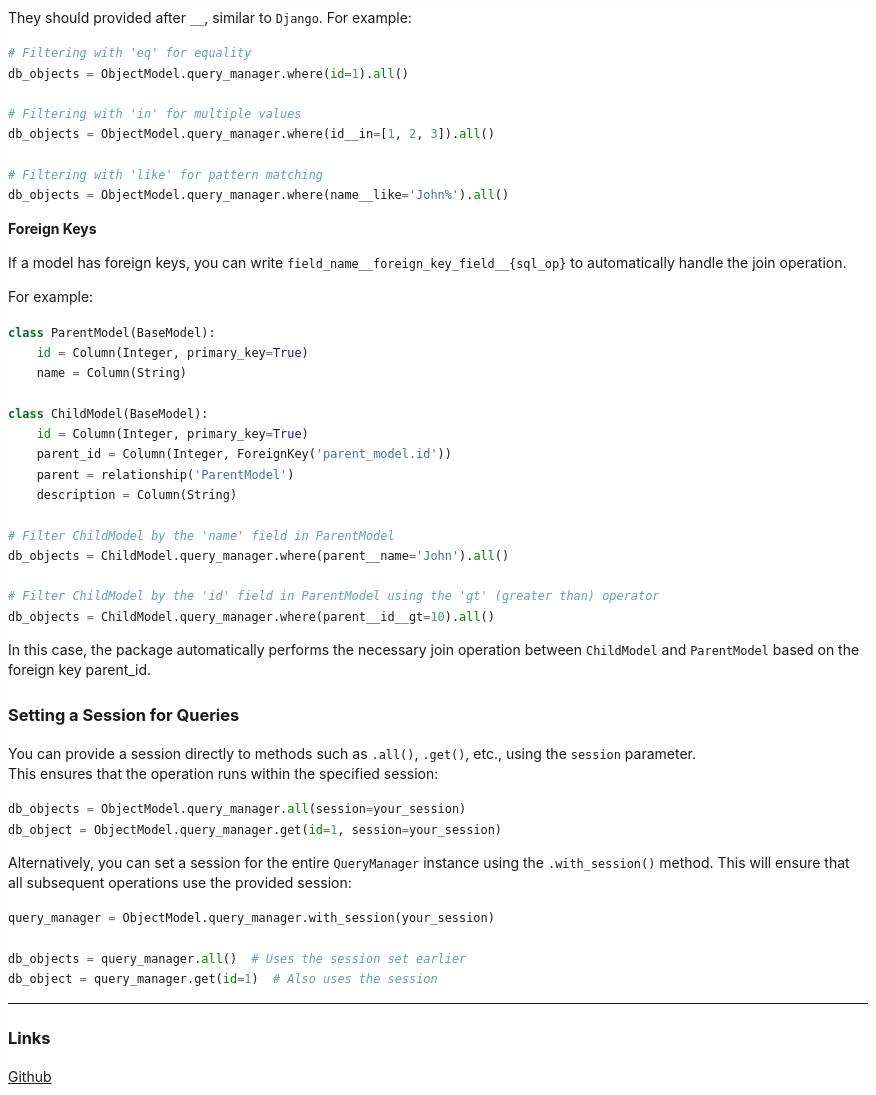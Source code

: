 They should provided after `__`, similar to `Django`. For example:

```python
# Filtering with 'eq' for equality
db_objects = ObjectModel.query_manager.where(id=1).all()

# Filtering with 'in' for multiple values
db_objects = ObjectModel.query_manager.where(id__in=[1, 2, 3]).all()

# Filtering with 'like' for pattern matching
db_objects = ObjectModel.query_manager.where(name__like='John%').all()
```

**Foreign Keys**

If a model has foreign keys, you can write `field_name__foreign_key_field__{sql_op}` to automatically handle the join operation.

For example:

```python
class ParentModel(BaseModel):
    id = Column(Integer, primary_key=True)
    name = Column(String)

class ChildModel(BaseModel):
    id = Column(Integer, primary_key=True)
    parent_id = Column(Integer, ForeignKey('parent_model.id'))
    parent = relationship('ParentModel')
    description = Column(String)

# Filter ChildModel by the 'name' field in ParentModel
db_objects = ChildModel.query_manager.where(parent__name='John').all()

# Filter ChildModel by the 'id' field in ParentModel using the 'gt' (greater than) operator
db_objects = ChildModel.query_manager.where(parent__id__gt=10).all()
```

In this case, the package automatically performs the necessary join operation between `ChildModel` and `ParentModel` based on the foreign key parent_id.

### Setting a Session for Queries  

You can provide a session directly to methods such as `.all()`, `.get()`, etc., using the `session` parameter.  
This ensures that the operation runs within the specified session:  

```python
db_objects = ObjectModel.query_manager.all(session=your_session)
db_object = ObjectModel.query_manager.get(id=1, session=your_session)
```

Alternatively, you can set a session for the entire `QueryManager` instance using the `.with_session()` method.
This will ensure that all subsequent operations use the provided session:

```python
query_manager = ObjectModel.query_manager.with_session(your_session)

db_objects = query_manager.all()  # Uses the session set earlier
db_object = query_manager.get(id=1)  # Also uses the session
```

____
### Links
[Github](https://github.com/ViAchKoN/sqlalchemy-query-manager)
